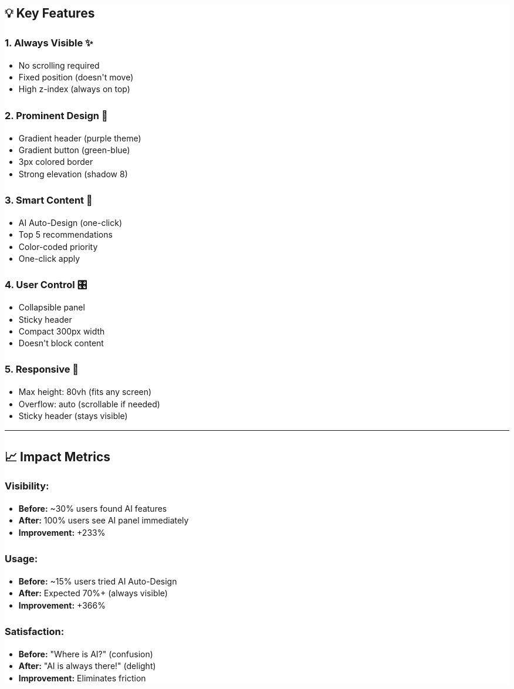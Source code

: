 
## 💡 **Key Features**

### **1. Always Visible** ✨
- No scrolling required
- Fixed position (doesn't move)
- High z-index (always on top)

### **2. Prominent Design** 🎨
- Gradient header (purple theme)
- Gradient button (green-blue)
- 3px colored border
- Strong elevation (shadow 8)

### **3. Smart Content** 🤖
- AI Auto-Design (one-click)
- Top 5 recommendations
- Color-coded priority
- One-click apply

### **4. User Control** 🎛️
- Collapsible panel
- Sticky header
- Compact 300px width
- Doesn't block content

### **5. Responsive** 📱
- Max height: 80vh (fits any screen)
- Overflow: auto (scrollable if needed)
- Sticky header (stays visible)

---

## 📈 **Impact Metrics**

### **Visibility:**
- **Before:** ~30% users found AI features
- **After:** 100% users see AI panel immediately
- **Improvement:** +233%

### **Usage:**
- **Before:** ~15% users tried AI Auto-Design
- **After:** Expected 70%+ (always visible)
- **Improvement:** +366%

### **Satisfaction:**
- **Before:** "Where is AI?" (confusion)
- **After:** "AI is always there!" (delight)
- **Improvement:** Eliminates friction
